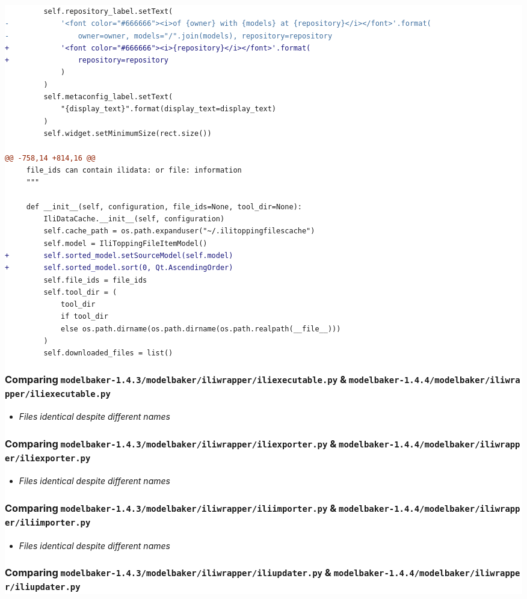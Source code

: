 ```diff
         self.repository_label.setText(
-            '<font color="#666666"><i>of {owner} with {models} at {repository}</i></font>'.format(
-                owner=owner, models="/".join(models), repository=repository
+            '<font color="#666666"><i>{repository}</i></font>'.format(
+                repository=repository
             )
         )
         self.metaconfig_label.setText(
             "{display_text}".format(display_text=display_text)
         )
         self.widget.setMinimumSize(rect.size())
 
@@ -758,14 +814,16 @@
     file_ids can contain ilidata: or file: information
     """
 
     def __init__(self, configuration, file_ids=None, tool_dir=None):
         IliDataCache.__init__(self, configuration)
         self.cache_path = os.path.expanduser("~/.ilitoppingfilescache")
         self.model = IliToppingFileItemModel()
+        self.sorted_model.setSourceModel(self.model)
+        self.sorted_model.sort(0, Qt.AscendingOrder)
         self.file_ids = file_ids
         self.tool_dir = (
             tool_dir
             if tool_dir
             else os.path.dirname(os.path.dirname(os.path.realpath(__file__)))
         )
         self.downloaded_files = list()
```

### Comparing `modelbaker-1.4.3/modelbaker/iliwrapper/iliexecutable.py` & `modelbaker-1.4.4/modelbaker/iliwrapper/iliexecutable.py`

 * *Files identical despite different names*

### Comparing `modelbaker-1.4.3/modelbaker/iliwrapper/iliexporter.py` & `modelbaker-1.4.4/modelbaker/iliwrapper/iliexporter.py`

 * *Files identical despite different names*

### Comparing `modelbaker-1.4.3/modelbaker/iliwrapper/iliimporter.py` & `modelbaker-1.4.4/modelbaker/iliwrapper/iliimporter.py`

 * *Files identical despite different names*

### Comparing `modelbaker-1.4.3/modelbaker/iliwrapper/iliupdater.py` & `modelbaker-1.4.4/modelbaker/iliwrapper/iliupdater.py`
